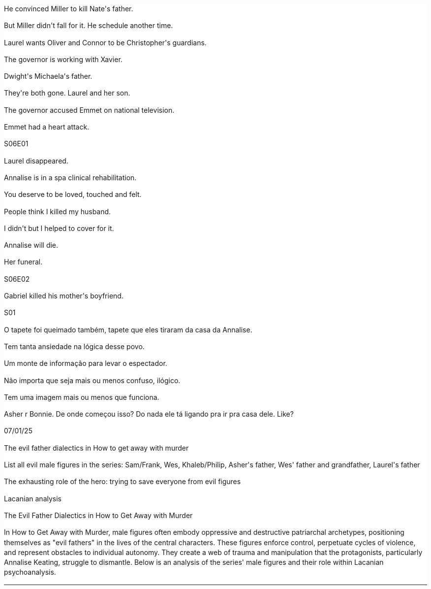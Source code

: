 He convinced Miller to kill Nate's father. 

But Miller didn't fall for it. He schedule another time. 

Laurel wants Oliver and Connor to be Christopher's guardians. 

The governor is working with Xavier. 

Dwight's Michaela's father. 

They're both gone. Laurel and her son. 

The governor accused Emmet on national television. 

Emmet had a heart attack. 

S06E01

Laurel disappeared. 

Annalise is in a spa clinical rehabilitation. 

You deserve to be loved, touched and felt. 

People think I killed my husband. 

I didn't but I helped to cover for it. 

Annalise will die. 

Her funeral. 

S06E02

Gabriel killed his mother's boyfriend.

S01

O tapete foi queimado também, tapete que eles tiraram da casa da Annalise. 

Tem tanta ansiedade na lógica desse povo. 

Um monte de informação para levar o espectador. 

Não importa que seja mais ou menos confuso, ilógico. 

Tem uma imagem mais ou menos que funciona. 

Asher r Bonnie. De onde começou isso? Do nada ele tá ligando pra ir pra casa dele. Like? 

07/01/25

The evil father dialectics in How to get away with murder 

List all evil male figures in the series: Sam/Frank, Wes, Khaleb/Philip, Asher's father, Wes' father and grandfather, Laurel's father

The exhausting role of the hero: trying to save everyone from evil figures

Lacanian analysis 

The Evil Father Dialectics in How to Get Away with Murder

In How to Get Away with Murder, male figures often embody oppressive and destructive patriarchal archetypes, positioning themselves as "evil fathers" in the lives of the central characters. These figures enforce control, perpetuate cycles of violence, and represent obstacles to individual autonomy. They create a web of trauma and manipulation that the protagonists, particularly Annalise Keating, struggle to dismantle. Below is an analysis of the series' male figures and their role within Lacanian psychoanalysis.

---